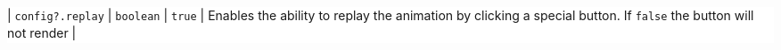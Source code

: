 | `config?.replay`            | `boolean`                                                                                                                                                                                  |                                `true`                                | Enables the ability to replay the animation by clicking a special button. If `false` the button will not render                                                                                                                                                                                                                                                                                                                                                                                                                                                                                                                                                                                                                                                                                                                                                                                                                                                                                                                                                                                                                                                                                                                                                                                                                                                                                                                                                                                                                                                                                                                                                                                                                                                                                                                                                                                                                                                                                                                                                                                                                                                                                                                                                                                                                                                                                                                                                                                                                                                                                                                                                                                                                                                                                                                                                                                                                                                                                                                                                                                                                                                                                                                                                                                                                                                                                                                                                                                                                                                                                                                                                                                                                                                                                                                                                                                                                                                                                                                                                                                                                                                                                                                                                                                                                                                                                                                                                        |